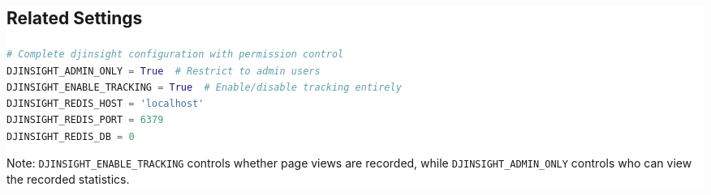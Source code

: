 ## Related Settings

```python
# Complete djinsight configuration with permission control
DJINSIGHT_ADMIN_ONLY = True  # Restrict to admin users
DJINSIGHT_ENABLE_TRACKING = True  # Enable/disable tracking entirely
DJINSIGHT_REDIS_HOST = 'localhost'
DJINSIGHT_REDIS_PORT = 6379
DJINSIGHT_REDIS_DB = 0
```

Note: `DJINSIGHT_ENABLE_TRACKING` controls whether page views are recorded, while `DJINSIGHT_ADMIN_ONLY` controls who can view the recorded statistics. 